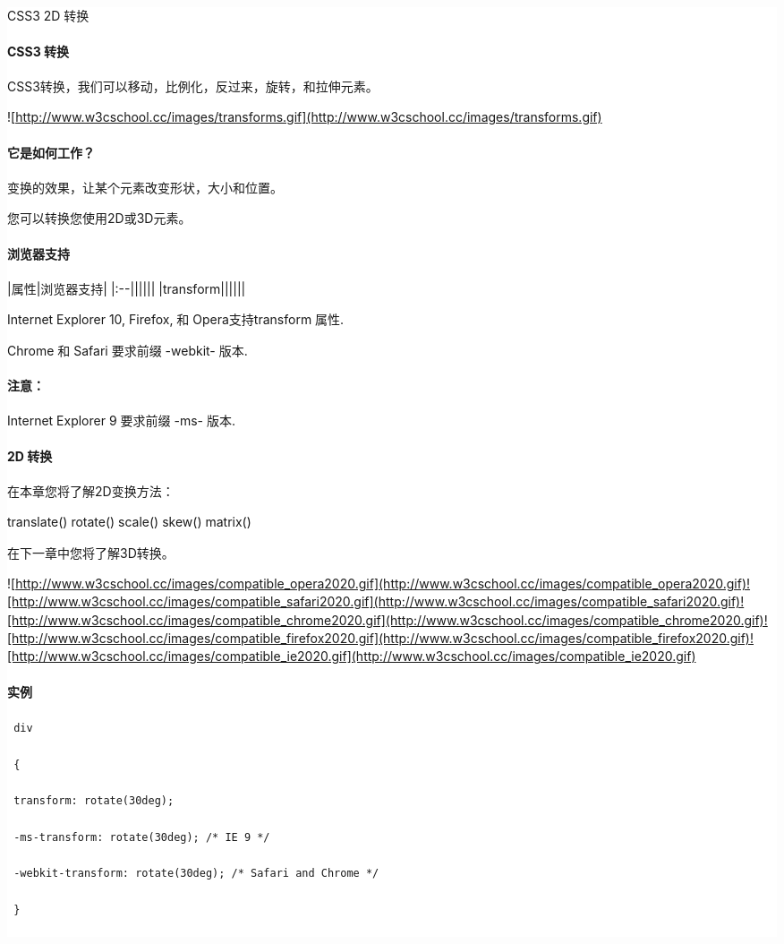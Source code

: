  CSS3 2D 转换  

#### CSS3 转换

 CSS3转换，我们可以移动，比例化，反过来，旋转，和拉伸元素。

 ![http://www.w3cschool.cc/images/transforms.gif](http://www.w3cschool.cc/images/transforms.gif)
#### 它是如何工作？

 变换的效果，让某个元素改变形状，大小和位置。

 您可以转换您使用2D或3D元素。

 

#### 浏览器支持

 

|属性|浏览器支持|
|:--||||||
|transform||||||

Internet Explorer 10, Firefox, 和 Opera支持transform 属性.

 Chrome 和 Safari 要求前缀 -webkit- 版本.

 

#### 注意：

 Internet Explorer 9 要求前缀 -ms- 版本.

 

#### 2D 转换

 在本章您将了解2D变换方法：

 
translate()
 rotate()
 scale()
 skew()
 matrix()
 
在下一章中您将了解3D转换。

  ![http://www.w3cschool.cc/images/compatible_opera2020.gif](http://www.w3cschool.cc/images/compatible_opera2020.gif)![http://www.w3cschool.cc/images/compatible_safari2020.gif](http://www.w3cschool.cc/images/compatible_safari2020.gif)![http://www.w3cschool.cc/images/compatible_chrome2020.gif](http://www.w3cschool.cc/images/compatible_chrome2020.gif)![http://www.w3cschool.cc/images/compatible_firefox2020.gif](http://www.w3cschool.cc/images/compatible_firefox2020.gif)![http://www.w3cschool.cc/images/compatible_ie2020.gif](http://www.w3cschool.cc/images/compatible_ie2020.gif)
#### 实例

 
```
 div

 {

 transform: rotate(30deg);

 -ms-transform: rotate(30deg); /* IE 9 */

 -webkit-transform: rotate(30deg); /* Safari and Chrome */

 } 


```
 